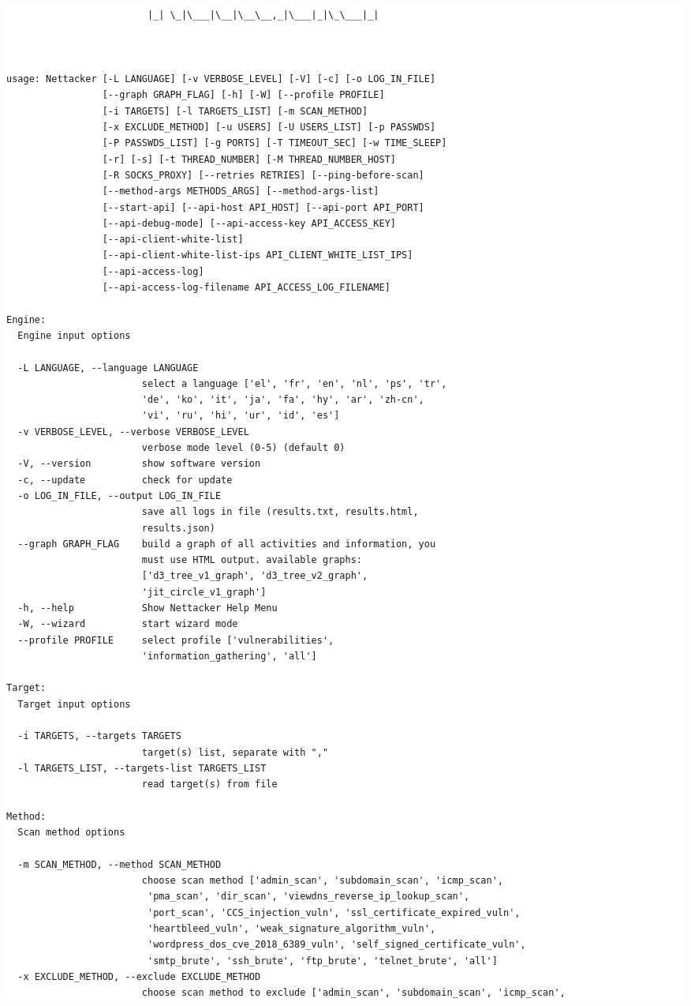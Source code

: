 ```
                         |_| \_|\___|\__|\__\__,_|\___|_|\_\___|_|



usage: Nettacker [-L LANGUAGE] [-v VERBOSE_LEVEL] [-V] [-c] [-o LOG_IN_FILE]
                 [--graph GRAPH_FLAG] [-h] [-W] [--profile PROFILE]
                 [-i TARGETS] [-l TARGETS_LIST] [-m SCAN_METHOD]
                 [-x EXCLUDE_METHOD] [-u USERS] [-U USERS_LIST] [-p PASSWDS]
                 [-P PASSWDS_LIST] [-g PORTS] [-T TIMEOUT_SEC] [-w TIME_SLEEP]
                 [-r] [-s] [-t THREAD_NUMBER] [-M THREAD_NUMBER_HOST]
                 [-R SOCKS_PROXY] [--retries RETRIES] [--ping-before-scan]
                 [--method-args METHODS_ARGS] [--method-args-list]
                 [--start-api] [--api-host API_HOST] [--api-port API_PORT]
                 [--api-debug-mode] [--api-access-key API_ACCESS_KEY]
                 [--api-client-white-list]
                 [--api-client-white-list-ips API_CLIENT_WHITE_LIST_IPS]
                 [--api-access-log]
                 [--api-access-log-filename API_ACCESS_LOG_FILENAME]

Engine:
  Engine input options

  -L LANGUAGE, --language LANGUAGE
                        select a language ['el', 'fr', 'en', 'nl', 'ps', 'tr',
                        'de', 'ko', 'it', 'ja', 'fa', 'hy', 'ar', 'zh-cn',
                        'vi', 'ru', 'hi', 'ur', 'id', 'es']
  -v VERBOSE_LEVEL, --verbose VERBOSE_LEVEL
                        verbose mode level (0-5) (default 0)
  -V, --version         show software version
  -c, --update          check for update
  -o LOG_IN_FILE, --output LOG_IN_FILE
                        save all logs in file (results.txt, results.html,
                        results.json)
  --graph GRAPH_FLAG    build a graph of all activities and information, you
                        must use HTML output. available graphs:
                        ['d3_tree_v1_graph', 'd3_tree_v2_graph',
                        'jit_circle_v1_graph']
  -h, --help            Show Nettacker Help Menu
  -W, --wizard          start wizard mode
  --profile PROFILE     select profile ['vulnerabilities',
                        'information_gathering', 'all']

Target:
  Target input options

  -i TARGETS, --targets TARGETS
                        target(s) list, separate with ","
  -l TARGETS_LIST, --targets-list TARGETS_LIST
                        read target(s) from file

Method:
  Scan method options

  -m SCAN_METHOD, --method SCAN_METHOD
                        choose scan method ['admin_scan', 'subdomain_scan', 'icmp_scan', 
                         'pma_scan', 'dir_scan', 'viewdns_reverse_ip_lookup_scan',
                         'port_scan', 'CCS_injection_vuln', 'ssl_certificate_expired_vuln', 
                         'heartbleed_vuln', 'weak_signature_algorithm_vuln', 
                         'wordpress_dos_cve_2018_6389_vuln', 'self_signed_certificate_vuln', 
                         'smtp_brute', 'ssh_brute', 'ftp_brute', 'telnet_brute', 'all']
  -x EXCLUDE_METHOD, --exclude EXCLUDE_METHOD
                        choose scan method to exclude ['admin_scan', 'subdomain_scan', 'icmp_scan', 
```